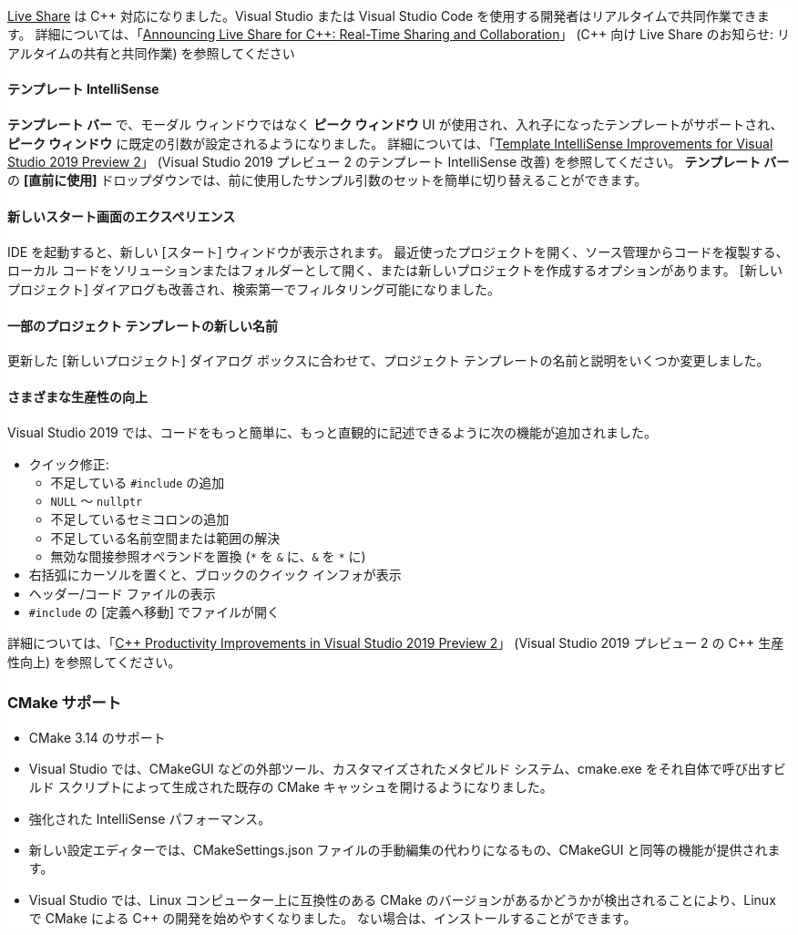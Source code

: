 [Live Share](/visualstudio/liveshare/) は C++ 対応になりました。Visual Studio または Visual Studio Code を使用する開発者はリアルタイムで共同作業できます。 詳細については、「[Announcing Live Share for C++: Real-Time Sharing and Collaboration](https://devblogs.microsoft.com/cppblog/cppliveshare/)」 (C++ 向け Live Share のお知らせ: リアルタイムの共有と共同作業) を参照してください

#### <a name="template-intellisense"></a>テンプレート IntelliSense

**テンプレート バー** で、モーダル ウィンドウではなく **ピーク ウィンドウ** UI が使用され、入れ子になったテンプレートがサポートされ、**ピーク ウィンドウ** に既定の引数が設定されるようになりました。 詳細については、「[Template IntelliSense Improvements for Visual Studio 2019 Preview 2](https://devblogs.microsoft.com/cppblog/template-intellisense-improvements-for-visual-studio-2019-preview-2/)」 (Visual Studio 2019 プレビュー 2 のテンプレート IntelliSense 改善) を参照してください。 **テンプレート バー** の **[直前に使用]** ドロップダウンでは、前に使用したサンプル引数のセットを簡単に切り替えることができます。

#### <a name="new-start-window-experience"></a>新しいスタート画面のエクスペリエンス

IDE を起動すると、新しい [スタート] ウィンドウが表示されます。 最近使ったプロジェクトを開く、ソース管理からコードを複製する、ローカル コードをソリューションまたはフォルダーとして開く、または新しいプロジェクトを作成するオプションがあります。 [新しいプロジェクト] ダイアログも改善され、検索第一でフィルタリング可能になりました。

#### <a name="new-names-for-some-project-templates"></a>一部のプロジェクト テンプレートの新しい名前

更新した [新しいプロジェクト] ダイアログ ボックスに合わせて、プロジェクト テンプレートの名前と説明をいくつか変更しました。

#### <a name="various-productivity-improvements"></a>さまざまな生産性の向上

Visual Studio 2019 では、コードをもっと簡単に、もっと直観的に記述できるように次の機能が追加されました。

- クイック修正:
  - 不足している `#include` の追加
  - `NULL` ～ `nullptr`
  - 不足しているセミコロンの追加
  - 不足している名前空間または範囲の解決
  - 無効な間接参照オペランドを置換 (`*` を `&` に、`&` を `*` に)
- 右括弧にカーソルを置くと、ブロックのクイック インフォが表示
- ヘッダー/コード ファイルの表示
- `#include` の [定義へ移動] でファイルが開く

詳細については、「[C++ Productivity Improvements in Visual Studio 2019 Preview 2](https://devblogs.microsoft.com/cppblog/c-productivity-improvements-in-visual-studio-2019-preview-2/)」 (Visual Studio 2019 プレビュー 2 の C++ 生産性向上) を参照してください。

### <a name="cmake-support"></a>CMake サポート

- CMake 3.14 のサポート

- Visual Studio では、CMakeGUI などの外部ツール、カスタマイズされたメタビルド システム、cmake.exe をそれ自体で呼び出すビルド スクリプトによって生成された既存の CMake キャッシュを開けるようになりました。

- 強化された IntelliSense パフォーマンス。

- 新しい設定エディターでは、CMakeSettings.json ファイルの手動編集の代わりになるもの、CMakeGUI と同等の機能が提供されます。

- Visual Studio では、Linux コンピューター上に互換性のある CMake のバージョンがあるかどうかが検出されることにより、Linux で CMake による C++ の開発を始めやすくなりました。 ない場合は、インストールすることができます。
